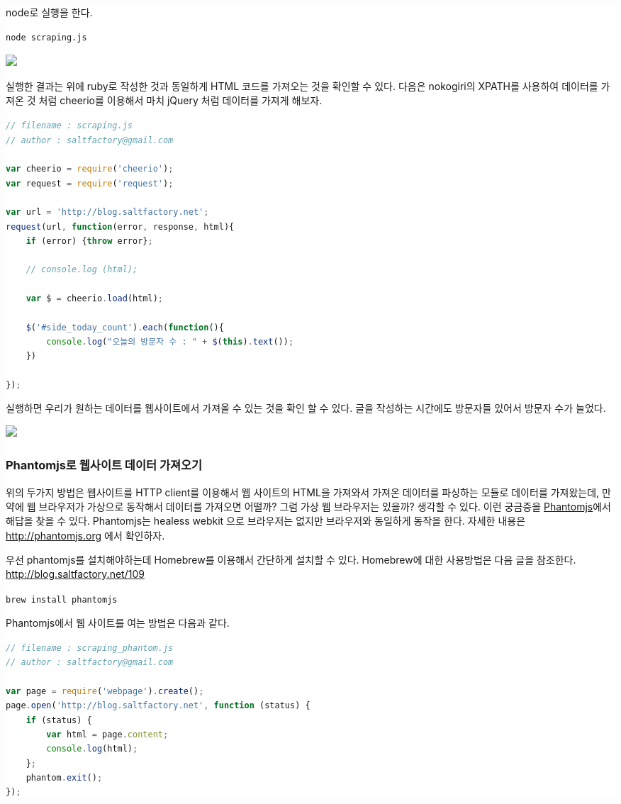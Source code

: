 node로 실행을 한다.

```
node scraping.js
```

![](http://cfile29.uf.tistory.com/image/2445AD4552F42C9C35F370)

실행한 결과는 위에 ruby로 작성한 것과 동일하게 HTML 코드를 가져오는 것을 확인할 수 있다. 다음은 nokogiri의 XPATH를 사용하여 데이터를 가져온 것 처럼 cheerio를 이용해서 마치 jQuery 처럼 데이터를 가져게 해보자.

```javascript
// filename : scraping.js
// author : saltfactory@gmail.com

var cheerio = require('cheerio');
var request = require('request');

var url = 'http://blog.saltfactory.net';
request(url, function(error, response, html){
	if (error) {throw error};

	// console.log (html);

	var $ = cheerio.load(html);

	$('#side_today_count').each(function(){
		console.log("오늘의 방문자 수 : " + $(this).text());
	})

});
```

실행하면 우리가 원하는 데이터를 웹사이트에서 가져올 수 있는 것을 확인 할 수 있다. 글을 작성하는 시간에도 방문자들 있어서 방문자 수가 늘었다.

![](http://cfile22.uf.tistory.com/image/2171334152F42D960BCFF8)

### Phantomjs로 웹사이트 데이터 가져오기

위의 두가지 방법은 웹사이트를 HTTP client를 이용해서 웹 사이트의 HTML을 가져와서 가져온 데이터를 파싱하는 모듈로 데이터를 가져왔는데, 만약에 웹 브라우저가 가상으로 동작해서 데이터를 가져오면 어떨까? 그럼 가상 웹 브라우저는 있을까? 생각할 수 있다. 이런 궁금증을 [Phantomjs](http://phantomjs.org)에서 해답을 찾을 수 있다. Phantomjs는 healess webkit 으로 브라우저는 없지만 브라우저와 동일하게 동작을 한다. 자세한 내용은 http://phantomjs.org 에서 확인하자.

우선 phantomjs를 설치해야하는데 Homebrew를 이용해서 간단하게 설치할 수 있다. Homebrew에 대한 사용방법은 다음 글을 참조한다. http://blog.saltfactory.net/109

```
brew install phantomjs
```

Phantomjs에서 웹 사이트를 여는 방법은 다음과 같다.

```javascript
// filename : scraping_phantom.js
// author : saltfactory@gmail.com

var page = require('webpage').create();
page.open('http://blog.saltfactory.net', function (status) {
	if (status) {
		var html = page.content;
		console.log(html);
	};
    phantom.exit();
});
```
